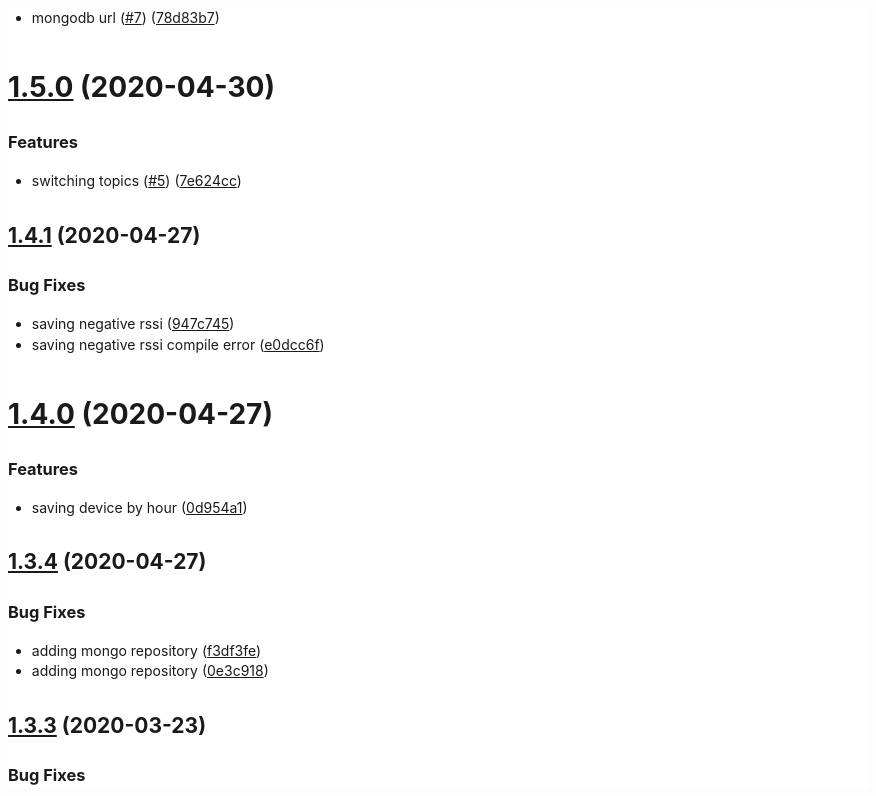 * mongodb url ([#7](https://github.com/esmartit/seen-devices-data-store/issues/7)) ([78d83b7](https://github.com/esmartit/seen-devices-data-store/commit/78d83b788614b252ebda55afffaa8ca0d42b56c5))

# [1.5.0](https://github.com/esmartit/seen-devices-data-store/compare/v1.4.1...v1.5.0) (2020-04-30)


### Features

* switching topics ([#5](https://github.com/esmartit/seen-devices-data-store/issues/5)) ([7e624cc](https://github.com/esmartit/seen-devices-data-store/commit/7e624cca6c55a84288236ea1f53db5e0faeba089))

## [1.4.1](https://github.com/esmartit/seen-devices-data-store/compare/v1.4.0...v1.4.1) (2020-04-27)


### Bug Fixes

* saving negative rssi ([947c745](https://github.com/esmartit/seen-devices-data-store/commit/947c7457c63b36fc18c359dcee7fcbbd0793a322))
* saving negative rssi compile error ([e0dcc6f](https://github.com/esmartit/seen-devices-data-store/commit/e0dcc6f524275cfe7cc51e6fe70985a91b176f3c))

# [1.4.0](https://github.com/esmartit/seen-devices-data-store/compare/v1.3.4...v1.4.0) (2020-04-27)


### Features

* saving device by hour ([0d954a1](https://github.com/esmartit/seen-devices-data-store/commit/0d954a1f15bcfac9dfed4abc85bc67ad4a869dd9))

## [1.3.4](https://github.com/esmartit/seen-devices-data-store/compare/v1.3.3...v1.3.4) (2020-04-27)


### Bug Fixes

* adding mongo repository ([f3df3fe](https://github.com/esmartit/seen-devices-data-store/commit/f3df3fe3b5970c8f992ebd1f2efb584674db98a6))
* adding mongo repository ([0e3c918](https://github.com/esmartit/seen-devices-data-store/commit/0e3c918f76848f4089fad5887b0fda5012117a85))

## [1.3.3](https://github.com/esmartit/seen-devices-data-store/compare/v1.3.2...v1.3.3) (2020-03-23)


### Bug Fixes

